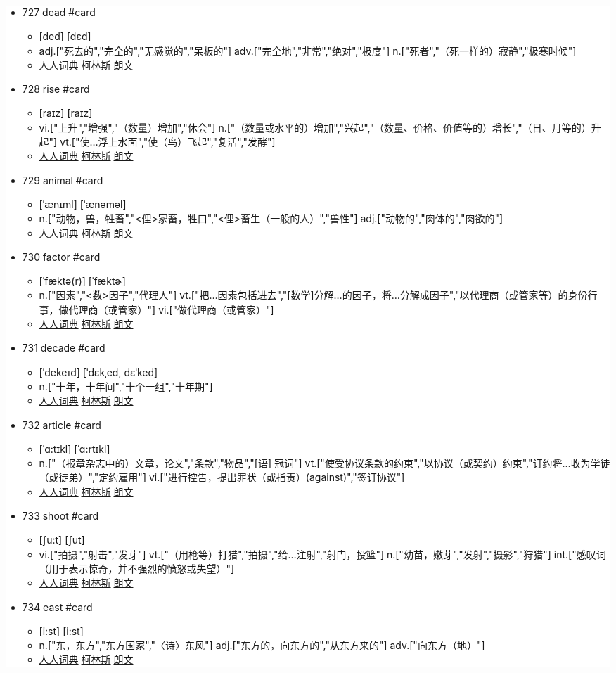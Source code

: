 
- 727 dead #card
  - [ded]  [dɛd]
  - adj.["死去的","完全的","无感觉的","呆板的"]  adv.["完全地","非常","绝对","极度"]  n.["死者","（死一样的）寂静","极寒时候"]
  - [人人词典](https://www.91dict.com/words?w=dead) [柯林斯](https://www.collinsdictionary.com/zh/dictionary/english/dead) [朗文](https://www.ldoceonline.com/dictionary/dead)
  

- 728 rise #card
  - [raɪz]  [raɪz]
  - vi.["上升","增强","（数量）增加","休会"]  n.["（数量或水平的）增加","兴起","（数量、价格、价值等的）增长","（日、月等的）升起"]  vt.["使…浮上水面","使（鸟）飞起","复活","发酵"]
  - [人人词典](https://www.91dict.com/words?w=rise) [柯林斯](https://www.collinsdictionary.com/zh/dictionary/english/rise) [朗文](https://www.ldoceonline.com/dictionary/rise)
  

- 729 animal #card
  - [ˈænɪml]  [ˈænəməl]
  - n.["动物，兽，牲畜","<俚>家畜，牲口","<俚>畜生（一般的人）","兽性"]  adj.["动物的","肉体的","肉欲的"]
  - [人人词典](https://www.91dict.com/words?w=animal) [柯林斯](https://www.collinsdictionary.com/zh/dictionary/english/animal) [朗文](https://www.ldoceonline.com/dictionary/animal)
  

- 730 factor #card
  - [ˈfæktə(r)]  [ˈfæktɚ]
  - n.["因素","<数>因子","代理人"]  vt.["把…因素包括进去","[数学]分解…的因子，将…分解成因子","以代理商（或管家等）的身份行事，做代理商（或管家）"]  vi.["做代理商（或管家）"]
  - [人人词典](https://www.91dict.com/words?w=factor) [柯林斯](https://www.collinsdictionary.com/zh/dictionary/english/factor) [朗文](https://www.ldoceonline.com/dictionary/factor)
  

- 731 decade #card
  - [ˈdekeɪd]  [ˈdɛkˌed, dɛˈked]
  - n.["十年，十年间","十个一组","十年期"]
  - [人人词典](https://www.91dict.com/words?w=decade) [柯林斯](https://www.collinsdictionary.com/zh/dictionary/english/decade) [朗文](https://www.ldoceonline.com/dictionary/decade)
  

- 732 article #card
  - [ˈɑ:tɪkl]  [ˈɑ:rtɪkl]
  - n.["（报章杂志中的）文章，论文","条款","物品","[语] 冠词"]  vt.["使受协议条款的约束","以协议（或契约）约束","订约将…收为学徒（或徒弟）","定约雇用"]  vi.["进行控告，提出罪状（或指责）(against)","签订协议"]
  - [人人词典](https://www.91dict.com/words?w=article) [柯林斯](https://www.collinsdictionary.com/zh/dictionary/english/article) [朗文](https://www.ldoceonline.com/dictionary/article)
  

- 733 shoot #card
  - [ʃu:t]  [ʃut]
  - vi.["拍摄","射击","发芽"]  vt.["（用枪等）打猎","拍摄","给…注射","射门，投篮"]  n.["幼苗，嫩芽","发射","摄影","狩猎"]  int.["感叹词（用于表示惊奇，并不强烈的愤怒或失望）"]
  - [人人词典](https://www.91dict.com/words?w=shoot) [柯林斯](https://www.collinsdictionary.com/zh/dictionary/english/shoot) [朗文](https://www.ldoceonline.com/dictionary/shoot)
  

- 734 east #card
  - [i:st]  [i:st]
  - n.["东，东方","东方国家","〈诗〉东风"]  adj.["东方的，向东方的","从东方来的"]  adv.["向东方（地）"]
  - [人人词典](https://www.91dict.com/words?w=east) [柯林斯](https://www.collinsdictionary.com/zh/dictionary/english/east) [朗文](https://www.ldoceonline.com/dictionary/east)
  